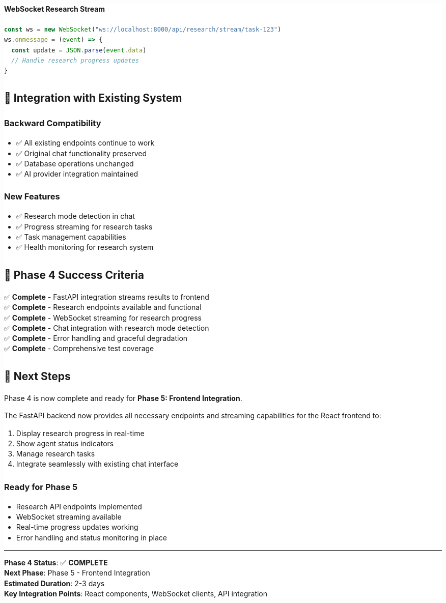 #### WebSocket Research Stream

```javascript
const ws = new WebSocket("ws://localhost:8000/api/research/stream/task-123")
ws.onmessage = (event) => {
  const update = JSON.parse(event.data)
  // Handle research progress updates
}
```

## 🔄 Integration with Existing System

### **Backward Compatibility**

- ✅ All existing endpoints continue to work
- ✅ Original chat functionality preserved
- ✅ Database operations unchanged
- ✅ AI provider integration maintained

### **New Features**

- ✅ Research mode detection in chat
- ✅ Progress streaming for research tasks
- ✅ Task management capabilities
- ✅ Health monitoring for research system

## 🎯 Phase 4 Success Criteria

✅ **Complete** - FastAPI integration streams results to frontend  
✅ **Complete** - Research endpoints available and functional  
✅ **Complete** - WebSocket streaming for research progress  
✅ **Complete** - Chat integration with research mode detection  
✅ **Complete** - Error handling and graceful degradation  
✅ **Complete** - Comprehensive test coverage

## 🔮 Next Steps

Phase 4 is now complete and ready for **Phase 5: Frontend Integration**.

The FastAPI backend now provides all necessary endpoints and streaming capabilities for the React frontend to:

1. Display research progress in real-time
2. Show agent status indicators
3. Manage research tasks
4. Integrate seamlessly with existing chat interface

### **Ready for Phase 5**

- Research API endpoints implemented
- WebSocket streaming available
- Real-time progress updates working
- Error handling and status monitoring in place

---

**Phase 4 Status**: ✅ **COMPLETE**  
**Next Phase**: Phase 5 - Frontend Integration  
**Estimated Duration**: 2-3 days  
**Key Integration Points**: React components, WebSocket clients, API integration
